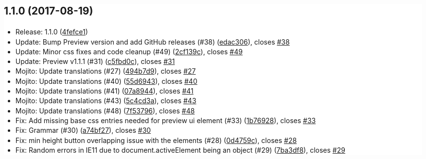 

## 1.1.0 (2017-08-19)

* Release: 1.1.0 ([4fefce1](https://github.com/box/box-ui-elements/commit/4fefce1))
* Update: Bump Preview version and add GitHub releases (#38) ([edac306](https://github.com/box/box-ui-elements/commit/edac306)), closes [#38](https://github.com/box/box-ui-elements/issues/38)
* Update: Minor css fixes and code cleanup (#49) ([2cf139c](https://github.com/box/box-ui-elements/commit/2cf139c)), closes [#49](https://github.com/box/box-ui-elements/issues/49)
* Update: Preview v1.1.1 (#31) ([c5fbd0c](https://github.com/box/box-ui-elements/commit/c5fbd0c)), closes [#31](https://github.com/box/box-ui-elements/issues/31)
* Mojito: Update translations (#27) ([494b7d9](https://github.com/box/box-ui-elements/commit/494b7d9)), closes [#27](https://github.com/box/box-ui-elements/issues/27)
* Mojito: Update translations (#40) ([55d6943](https://github.com/box/box-ui-elements/commit/55d6943)), closes [#40](https://github.com/box/box-ui-elements/issues/40)
* Mojito: Update translations (#41) ([07a8944](https://github.com/box/box-ui-elements/commit/07a8944)), closes [#41](https://github.com/box/box-ui-elements/issues/41)
* Mojito: Update translations (#43) ([5c4cd3a](https://github.com/box/box-ui-elements/commit/5c4cd3a)), closes [#43](https://github.com/box/box-ui-elements/issues/43)
* Mojito: Update translations (#48) ([7f53796](https://github.com/box/box-ui-elements/commit/7f53796)), closes [#48](https://github.com/box/box-ui-elements/issues/48)
* Fix: Add missing base css entries needed for preview ui element (#33) ([1b76928](https://github.com/box/box-ui-elements/commit/1b76928)), closes [#33](https://github.com/box/box-ui-elements/issues/33)
* Fix: Grammar (#30) ([a74bf27](https://github.com/box/box-ui-elements/commit/a74bf27)), closes [#30](https://github.com/box/box-ui-elements/issues/30)
* Fix: min height button overlapping issue with the elements (#28) ([0d4759c](https://github.com/box/box-ui-elements/commit/0d4759c)), closes [#28](https://github.com/box/box-ui-elements/issues/28)
* Fix: Random errors in IE11 due to document.activeElement being an object (#29) ([7ba3df8](https://github.com/box/box-ui-elements/commit/7ba3df8)), closes [#29](https://github.com/box/box-ui-elements/issues/29)
